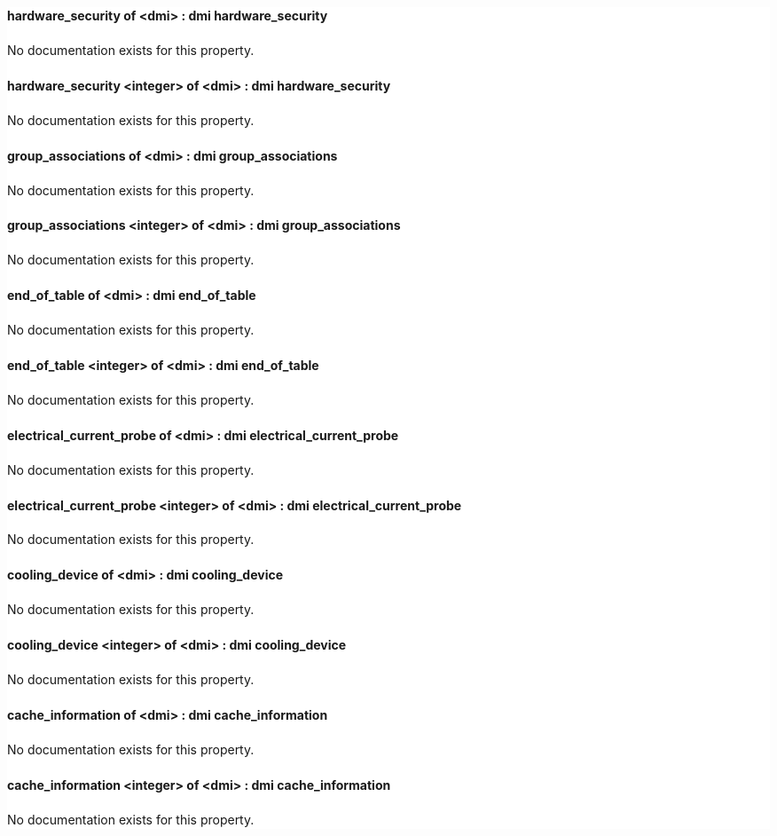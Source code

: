 #### hardware_security of &lt;dmi&gt; : dmi hardware_security

No documentation exists for this property.

#### hardware_security &lt;integer&gt; of &lt;dmi&gt; : dmi hardware_security

No documentation exists for this property.

#### group_associations of &lt;dmi&gt; : dmi group_associations

No documentation exists for this property.

#### group_associations &lt;integer&gt; of &lt;dmi&gt; : dmi group_associations

No documentation exists for this property.

#### end_of_table of &lt;dmi&gt; : dmi end_of_table

No documentation exists for this property.

#### end_of_table &lt;integer&gt; of &lt;dmi&gt; : dmi end_of_table

No documentation exists for this property.

#### electrical_current_probe of &lt;dmi&gt; : dmi electrical_current_probe

No documentation exists for this property.

#### electrical_current_probe &lt;integer&gt; of &lt;dmi&gt; : dmi electrical_current_probe

No documentation exists for this property.

#### cooling_device of &lt;dmi&gt; : dmi cooling_device

No documentation exists for this property.

#### cooling_device &lt;integer&gt; of &lt;dmi&gt; : dmi cooling_device

No documentation exists for this property.

#### cache_information of &lt;dmi&gt; : dmi cache_information

No documentation exists for this property.

#### cache_information &lt;integer&gt; of &lt;dmi&gt; : dmi cache_information

No documentation exists for this property.
